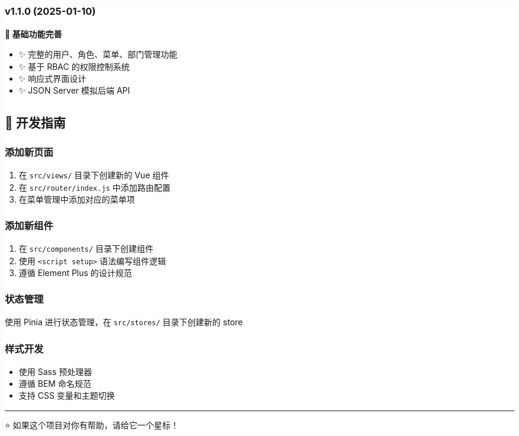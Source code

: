 ### v1.1.0 (2025-01-10)
**🚀 基础功能完善**
- ✨ 完整的用户、角色、菜单、部门管理功能
- ✨ 基于 RBAC 的权限控制系统
- ✨ 响应式界面设计
- ✨ JSON Server 模拟后端 API

## 🔧 开发指南

### 添加新页面
1. 在 `src/views/` 目录下创建新的 Vue 组件
2. 在 `src/router/index.js` 中添加路由配置
3. 在菜单管理中添加对应的菜单项

### 添加新组件
1. 在 `src/components/` 目录下创建组件
2. 使用 `<script setup>` 语法编写组件逻辑
3. 遵循 Element Plus 的设计规范

### 状态管理
使用 Pinia 进行状态管理，在 `src/stores/` 目录下创建新的 store

### 样式开发
- 使用 Sass 预处理器
- 遵循 BEM 命名规范
- 支持 CSS 变量和主题切换

---

⭐ 如果这个项目对你有帮助，请给它一个星标！